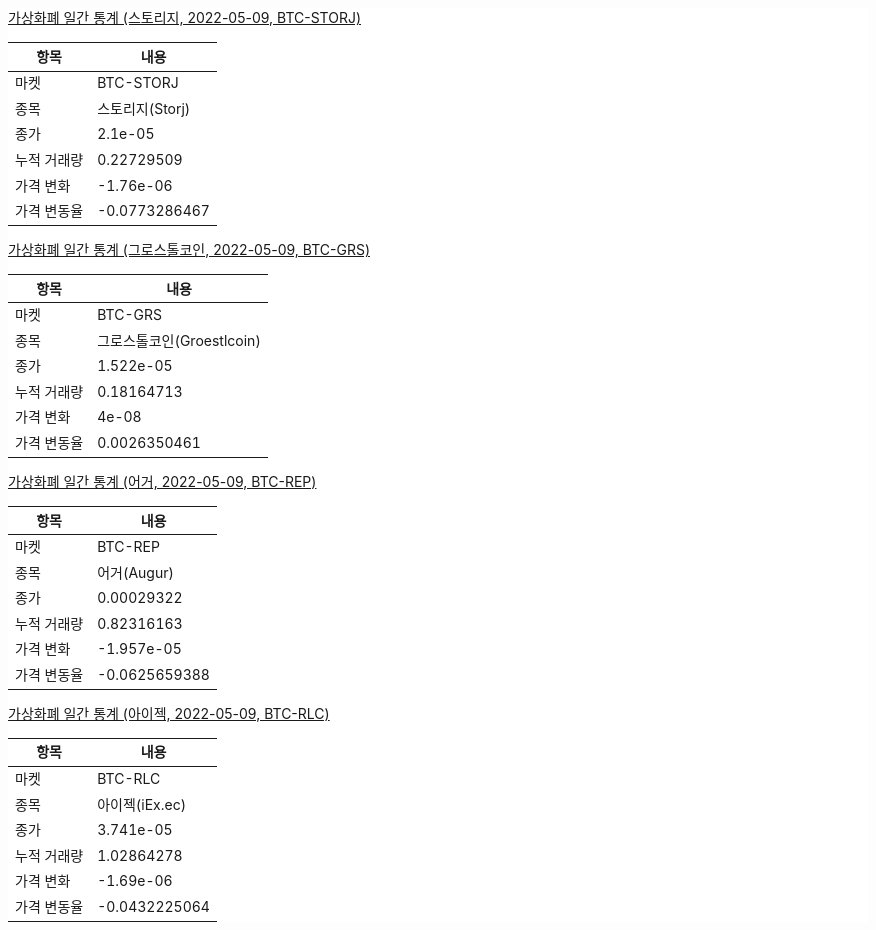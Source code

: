 
[가상화폐 일간 통계 (스토리지, 2022-05-09, BTC-STORJ)](BTC-STORJ-daily-candle-10days.html)

|항목|내용|
|--|--|
|마켓|BTC-STORJ|
|종목|스토리지(Storj)|
|종가|2.1e-05|
|누적 거래량|0.22729509|
|가격 변화|-1.76e-06|
|가격 변동율|-0.0773286467|


[가상화폐 일간 통계 (그로스톨코인, 2022-05-09, BTC-GRS)](BTC-GRS-daily-candle-10days.html)

|항목|내용|
|--|--|
|마켓|BTC-GRS|
|종목|그로스톨코인(Groestlcoin)|
|종가|1.522e-05|
|누적 거래량|0.18164713|
|가격 변화|4e-08|
|가격 변동율|0.0026350461|


[가상화폐 일간 통계 (어거, 2022-05-09, BTC-REP)](BTC-REP-daily-candle-10days.html)

|항목|내용|
|--|--|
|마켓|BTC-REP|
|종목|어거(Augur)|
|종가|0.00029322|
|누적 거래량|0.82316163|
|가격 변화|-1.957e-05|
|가격 변동율|-0.0625659388|


[가상화폐 일간 통계 (아이젝, 2022-05-09, BTC-RLC)](BTC-RLC-daily-candle-10days.html)

|항목|내용|
|--|--|
|마켓|BTC-RLC|
|종목|아이젝(iEx.ec)|
|종가|3.741e-05|
|누적 거래량|1.02864278|
|가격 변화|-1.69e-06|
|가격 변동율|-0.0432225064|
